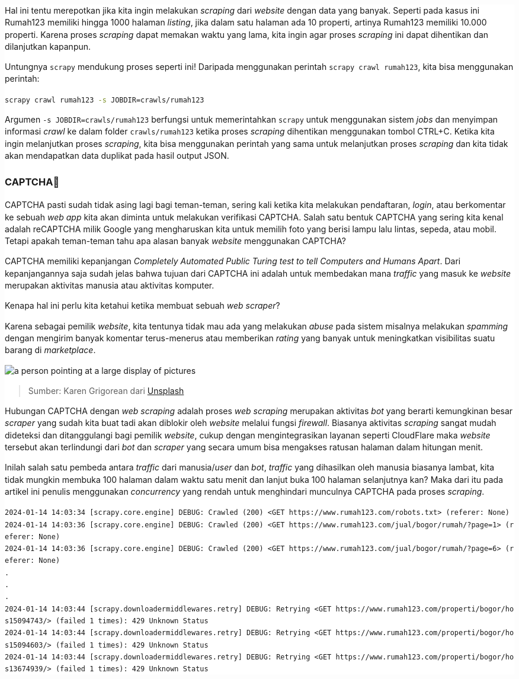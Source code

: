 Hal ini tentu merepotkan jika kita ingin melakukan *scraping* dari *website* dengan data yang banyak. Seperti pada kasus ini Rumah123 memiliki hingga 1000 halaman *listing*, jika dalam satu halaman ada 10 properti, artinya Rumah123 memiliki 10.000 properti. Karena proses *scraping* dapat memakan waktu yang lama, kita ingin agar proses *scraping* ini dapat dihentikan dan dilanjutkan kapanpun.

Untungnya `scrapy` mendukung proses seperti ini! Daripada menggunakan perintah `scrapy crawl rumah123`, kita bisa menggunakan perintah:

```bash
scrapy crawl rumah123 -s JOBDIR=crawls/rumah123
```

Argumen `-s JOBDIR=crawls/rumah123` berfungsi untuk memerintahkan `scrapy` untuk menggunakan sistem *jobs* dan menyimpan informasi *crawl* ke dalam folder `crawls/rumah123` ketika proses *scraping* dihentikan menggunakan tombol CTRL+C. Ketika kita ingin melanjutkan proses *scraping*, kita bisa menggunakan perintah yang sama untuk melanjutkan proses *scraping* dan kita tidak akan mendapatkan data duplikat pada hasil output JSON.

### CAPTCHA🤖

CAPTCHA pasti sudah tidak asing lagi bagi teman-teman, sering kali ketika kita melakukan pendaftaran, *login*, atau berkomentar ke sebuah *web app* kita akan diminta untuk melakukan verifikasi CAPTCHA. Salah satu bentuk CAPTCHA yang sering kita kenal adalah reCAPTCHA milik Google yang mengharuskan kita untuk memilih foto yang berisi lampu lalu lintas, sepeda, atau mobil. Tetapi apakah teman-teman tahu apa alasan banyak *website* menggunakan CAPTCHA?

CAPTCHA memiliki kepanjangan *Completely Automated Public Turing test to tell Computers and Humans Apart*. Dari kepanjangannya saja sudah jelas bahwa tujuan dari CAPTCHA ini adalah untuk membedakan mana *traffic* yang masuk ke *website* merupakan aktivitas manusia atau aktivitas komputer.

Kenapa hal ini perlu kita ketahui ketika membuat sebuah *web scraper*?

Karena sebagai pemilik *website*, kita tentunya tidak mau ada yang melakukan *abuse* pada sistem misalnya melakukan *spamming* dengan mengirim banyak komentar terus-menerus atau memberikan *rating* yang banyak untuk meningkatkan visibilitas suatu barang di *marketplace*.

![a person pointing at a large display of pictures](https://source.unsplash.com/a-person-pointing-at-a-large-display-of-pictures-9D6UlCW38Ss/1200x657)

> Sumber: Karen Grigorean dari [Unsplash](https://unsplash.com/photos/a-person-pointing-at-a-large-display-of-pictures-9D6UlCW38Ss)

Hubungan CAPTCHA dengan *web scraping* adalah proses *web scraping* merupakan aktivitas *bot* yang berarti kemungkinan besar *scraper* yang sudah kita buat tadi akan diblokir oleh *website* melalui fungsi *firewall*. Biasanya aktivitas *scraping* sangat mudah dideteksi dan ditanggulangi bagi pemilik *website*, cukup dengan mengintegrasikan layanan seperti CloudFlare maka *website* tersebut akan terlindungi dari *bot* dan *scraper* yang secara umum bisa mengakses ratusan halaman dalam hitungan menit.

Inilah salah satu pembeda antara *traffic* dari manusia/*user* dan *bot*, *traffic* yang dihasilkan oleh manusia biasanya lambat, kita tidak mungkin membuka 100 halaman dalam waktu satu menit dan lanjut buka 100 halaman selanjutnya kan? Maka dari itu pada artikel ini penulis menggunakan *concurrency* yang rendah untuk menghindari munculnya CAPTCHA pada proses *scraping*.

```plain
2024-01-14 14:03:34 [scrapy.core.engine] DEBUG: Crawled (200) <GET https://www.rumah123.com/robots.txt> (referer: None)
2024-01-14 14:03:36 [scrapy.core.engine] DEBUG: Crawled (200) <GET https://www.rumah123.com/jual/bogor/rumah/?page=1> (referer: None)
2024-01-14 14:03:36 [scrapy.core.engine] DEBUG: Crawled (200) <GET https://www.rumah123.com/jual/bogor/rumah/?page=6> (referer: None)
.
.
.
2024-01-14 14:03:44 [scrapy.downloadermiddlewares.retry] DEBUG: Retrying <GET https://www.rumah123.com/properti/bogor/hos15094743/> (failed 1 times): 429 Unknown Status
2024-01-14 14:03:44 [scrapy.downloadermiddlewares.retry] DEBUG: Retrying <GET https://www.rumah123.com/properti/bogor/hos15094603/> (failed 1 times): 429 Unknown Status
2024-01-14 14:03:44 [scrapy.downloadermiddlewares.retry] DEBUG: Retrying <GET https://www.rumah123.com/properti/bogor/hos13674939/> (failed 1 times): 429 Unknown Status
```